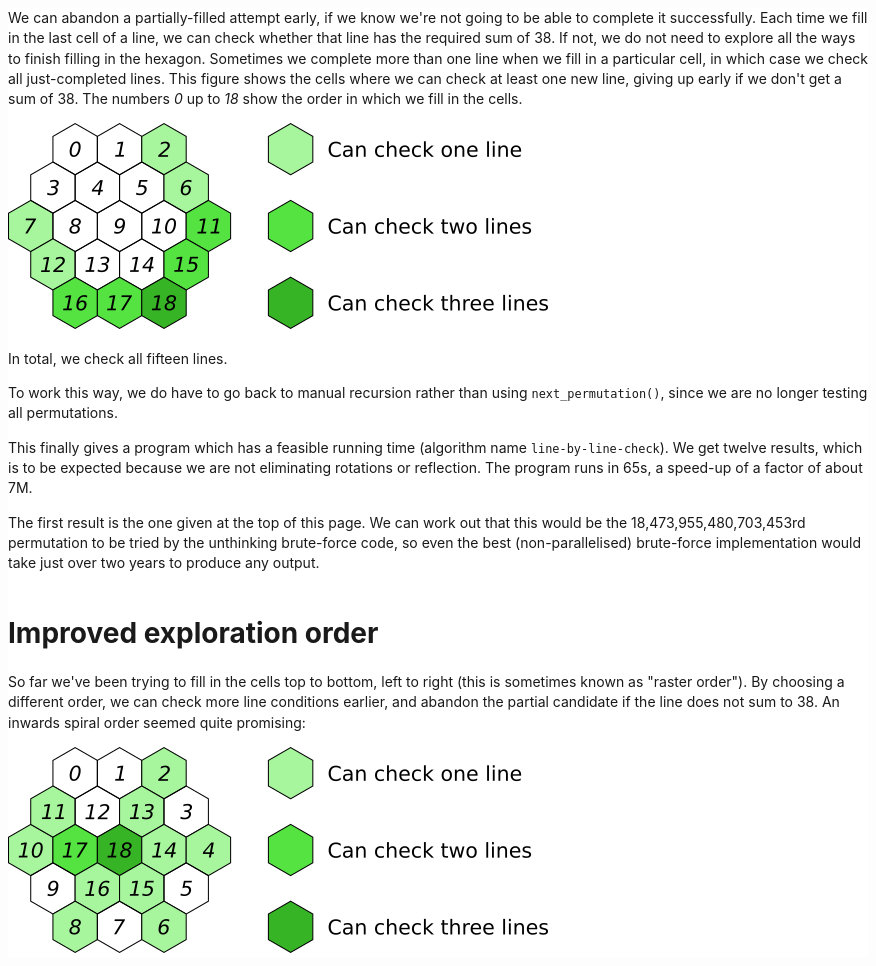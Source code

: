 We can abandon a partially-filled attempt early, if we know we're not
going to be able to complete it successfully.  Each time we fill in
the last cell of a line, we can check whether that line has the
required sum of 38.  If not, we do not need to explore all the ways to
finish filling in the hexagon.  Sometimes we complete more than one
line when we fill in a particular cell, in which case we check all
just-completed lines.  This figure shows the cells where we can check
at least one new line, giving up early if we don't get a sum of 38.
The numbers _0_ up to _18_ show the order in which we fill in the
cells.

![Which cells can be checked](figures/raster-order.png)

In total, we check all fifteen lines.

To work this way, we do have to go back to manual recursion rather
than using `next_permutation()`, since we are no longer testing all
permutations.

This finally gives a program which has a feasible running time
(algorithm name `line-by-line-check`).  We get twelve results, which
is to be expected because we are not eliminating rotations or
reflection.  The program runs in 65s, a speed-up of a factor of about
7M.

The first result is the one given at the top of this page.  We can
work out that this would be the 18,473,955,480,703,453rd permutation
to be tried by the unthinking brute-force code, so even the best
(non-parallelised) brute-force implementation would take just over two
years to produce any output.

# Improved exploration order

So far we've been trying to fill in the cells top to bottom, left to
right (this is sometimes known as "raster order").  By choosing a
different order, we can check more line conditions earlier, and
abandon the partial candidate if the line does not sum to 38.  An
inwards spiral order seemed quite promising:

![Which cells can be checked, spiral order](figures/spiral-order.png)
